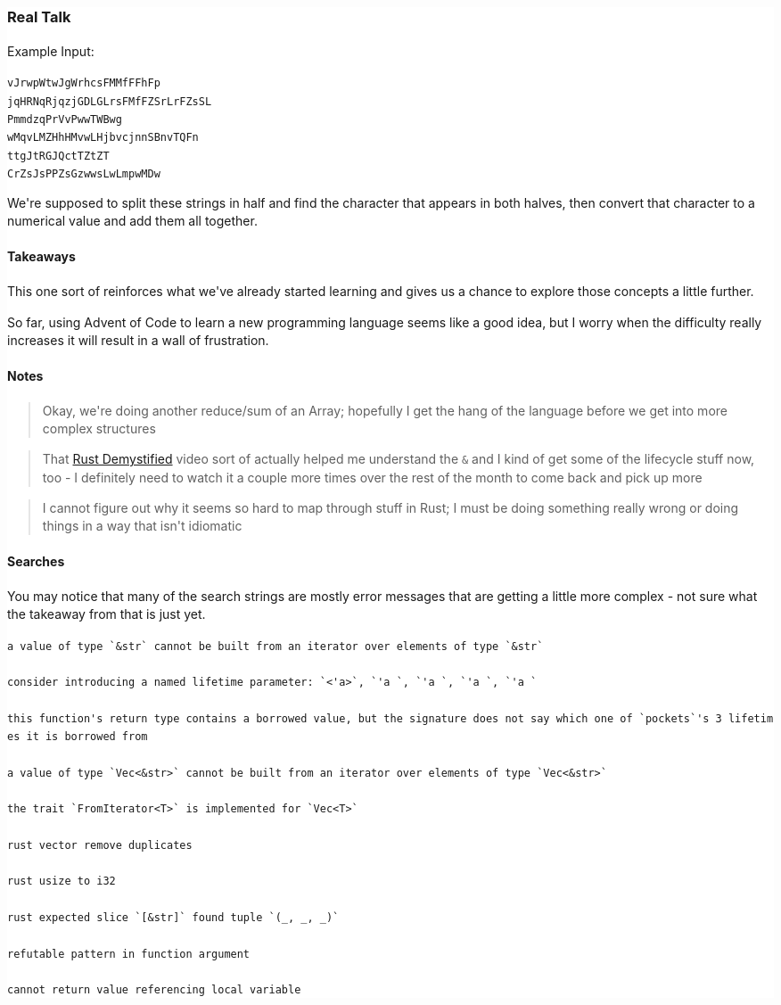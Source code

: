 ### Real Talk

Example Input:

```
vJrwpWtwJgWrhcsFMMfFFhFp
jqHRNqRjqzjGDLGLrsFMfFZSrLrFZsSL
PmmdzqPrVvPwwTWBwg
wMqvLMZHhHMvwLHjbvcjnnSBnvTQFn
ttgJtRGJQctTZtZT
CrZsJsPPZsGzwwsLwLmpwMDw
```

We're supposed to split these strings in half and find the character that appears in both halves, then convert that character to a numerical value and add them all together.

#### Takeaways

This one sort of reinforces what we've already started learning and gives us a chance to explore those concepts a little further.

So far, using Advent of Code to learn a new programming language seems like a good idea, but I worry when the difficulty really increases it will result in a wall of frustration.

#### Notes

> Okay, we're doing another reduce/sum of an Array; hopefully I get the hang of the language before we get into more complex structures

> That [Rust Demystified](https://youtu.be/TJTDTyNdJdY) video sort of actually helped me understand the `&` and I kind of get some of the lifecycle stuff now, too - I definitely need to watch it a couple more times over the rest of the month to come back and pick up more

> I cannot figure out why it seems so hard to map through stuff in Rust; I must be doing something really wrong or doing things in a way that isn't idiomatic

#### Searches

You may notice that many of the search strings are mostly error messages that are getting a little more complex - not sure what the takeaway from that is just yet.

```
a value of type `&str` cannot be built from an iterator over elements of type `&str`

consider introducing a named lifetime parameter: `<'a>`, `'a `, `'a `, `'a `, `'a `

this function's return type contains a borrowed value, but the signature does not say which one of `pockets`'s 3 lifetimes it is borrowed from

a value of type `Vec<&str>` cannot be built from an iterator over elements of type `Vec<&str>`

the trait `FromIterator<T>` is implemented for `Vec<T>`

rust vector remove duplicates

rust usize to i32

rust expected slice `[&str]` found tuple `(_, _, _)`

refutable pattern in function argument

cannot return value referencing local variable
```
